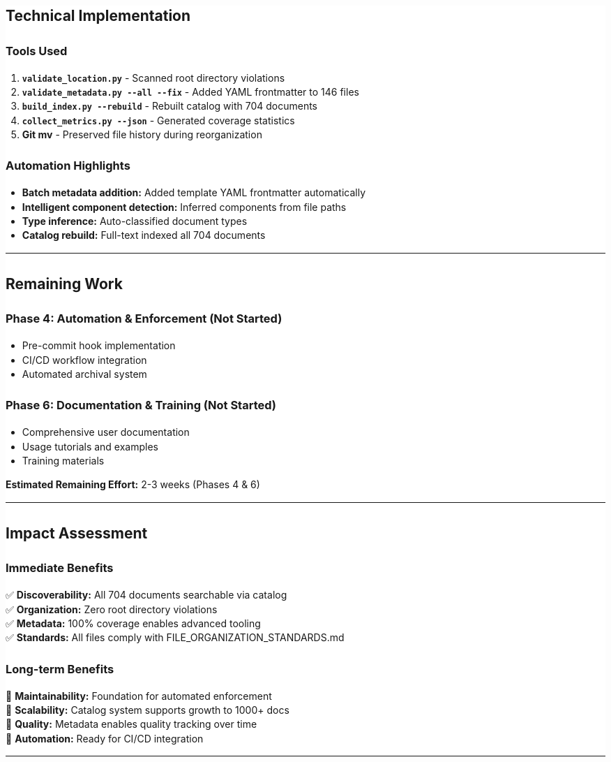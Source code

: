 
## Technical Implementation

### Tools Used
1. **`validate_location.py`** - Scanned root directory violations
2. **`validate_metadata.py --all --fix`** - Added YAML frontmatter to 146 files
3. **`build_index.py --rebuild`** - Rebuilt catalog with 704 documents
4. **`collect_metrics.py --json`** - Generated coverage statistics
5. **Git mv** - Preserved file history during reorganization

### Automation Highlights
- **Batch metadata addition:** Added template YAML frontmatter automatically
- **Intelligent component detection:** Inferred components from file paths
- **Type inference:** Auto-classified document types
- **Catalog rebuild:** Full-text indexed all 704 documents

---

## Remaining Work

### Phase 4: Automation & Enforcement (Not Started)
- Pre-commit hook implementation
- CI/CD workflow integration
- Automated archival system

### Phase 6: Documentation & Training (Not Started)
- Comprehensive user documentation
- Usage tutorials and examples
- Training materials

**Estimated Remaining Effort:** 2-3 weeks (Phases 4 & 6)

---

## Impact Assessment

### Immediate Benefits
✅ **Discoverability:** All 704 documents searchable via catalog  
✅ **Organization:** Zero root directory violations  
✅ **Metadata:** 100% coverage enables advanced tooling  
✅ **Standards:** All files comply with FILE_ORGANIZATION_STANDARDS.md

### Long-term Benefits
🔮 **Maintainability:** Foundation for automated enforcement  
🔮 **Scalability:** Catalog system supports growth to 1000+ docs  
🔮 **Quality:** Metadata enables quality tracking over time  
🔮 **Automation:** Ready for CI/CD integration

---
